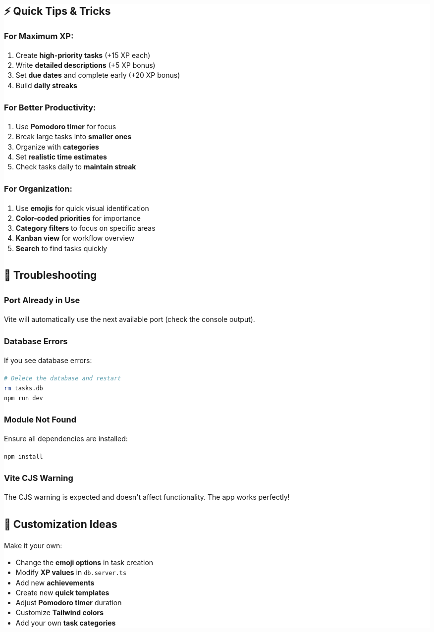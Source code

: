 ## ⚡ Quick Tips & Tricks

### For Maximum XP:
1. Create **high-priority tasks** (+15 XP each)
2. Write **detailed descriptions** (+5 XP bonus)
3. Set **due dates** and complete early (+20 XP bonus)
4. Build **daily streaks**

### For Better Productivity:
1. Use **Pomodoro timer** for focus
2. Break large tasks into **smaller ones**
3. Organize with **categories**
4. Set **realistic time estimates**
5. Check tasks daily to **maintain streak**

### For Organization:
1. Use **emojis** for quick visual identification
2. **Color-coded priorities** for importance
3. **Category filters** to focus on specific areas
4. **Kanban view** for workflow overview
5. **Search** to find tasks quickly

## 🐛 Troubleshooting

### Port Already in Use
Vite will automatically use the next available port (check the console output).

### Database Errors
If you see database errors:
```bash
# Delete the database and restart
rm tasks.db
npm run dev
```

### Module Not Found
Ensure all dependencies are installed:
```bash
npm install
```

### Vite CJS Warning
The CJS warning is expected and doesn't affect functionality. The app works perfectly!

## 🎨 Customization Ideas

Make it your own:
- Change the **emoji options** in task creation
- Modify **XP values** in `db.server.ts`
- Add new **achievements**
- Create new **quick templates**
- Adjust **Pomodoro timer** duration
- Customize **Tailwind colors**
- Add your own **task categories**
